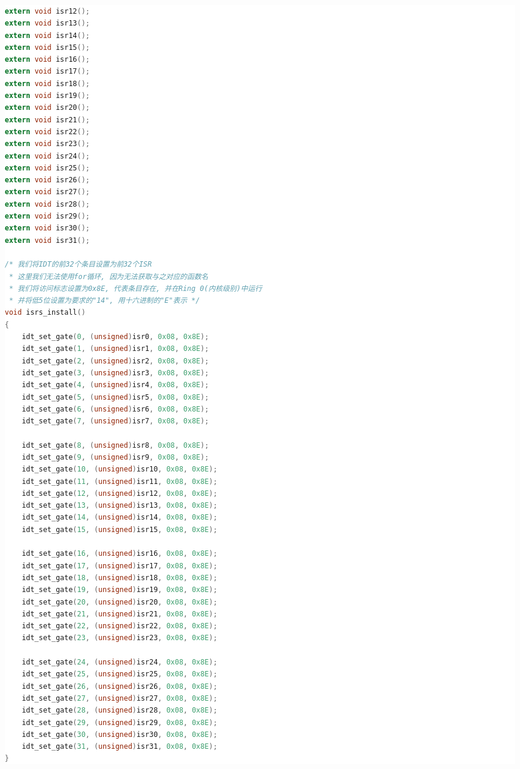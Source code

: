 ```c
extern void isr12();
extern void isr13();
extern void isr14();
extern void isr15();
extern void isr16();
extern void isr17();
extern void isr18();
extern void isr19();
extern void isr20();
extern void isr21();
extern void isr22();
extern void isr23();
extern void isr24();
extern void isr25();
extern void isr26();
extern void isr27();
extern void isr28();
extern void isr29();
extern void isr30();
extern void isr31();

/* 我们将IDT的前32个条目设置为前32个ISR
 * 这里我们无法使用for循环, 因为无法获取与之对应的函数名
 * 我们将访问标志设置为0x8E, 代表条目存在, 并在Ring 0(内核级别)中运行 
 * 并将低5位设置为要求的"14", 用十六进制的"E"表示 */
void isrs_install()
{
    idt_set_gate(0, (unsigned)isr0, 0x08, 0x8E);
    idt_set_gate(1, (unsigned)isr1, 0x08, 0x8E);
    idt_set_gate(2, (unsigned)isr2, 0x08, 0x8E);
    idt_set_gate(3, (unsigned)isr3, 0x08, 0x8E);
    idt_set_gate(4, (unsigned)isr4, 0x08, 0x8E);
    idt_set_gate(5, (unsigned)isr5, 0x08, 0x8E);
    idt_set_gate(6, (unsigned)isr6, 0x08, 0x8E);
    idt_set_gate(7, (unsigned)isr7, 0x08, 0x8E);

    idt_set_gate(8, (unsigned)isr8, 0x08, 0x8E);
    idt_set_gate(9, (unsigned)isr9, 0x08, 0x8E);
    idt_set_gate(10, (unsigned)isr10, 0x08, 0x8E);
    idt_set_gate(11, (unsigned)isr11, 0x08, 0x8E);
    idt_set_gate(12, (unsigned)isr12, 0x08, 0x8E);
    idt_set_gate(13, (unsigned)isr13, 0x08, 0x8E);
    idt_set_gate(14, (unsigned)isr14, 0x08, 0x8E);
    idt_set_gate(15, (unsigned)isr15, 0x08, 0x8E);

    idt_set_gate(16, (unsigned)isr16, 0x08, 0x8E);
    idt_set_gate(17, (unsigned)isr17, 0x08, 0x8E);
    idt_set_gate(18, (unsigned)isr18, 0x08, 0x8E);
    idt_set_gate(19, (unsigned)isr19, 0x08, 0x8E);
    idt_set_gate(20, (unsigned)isr20, 0x08, 0x8E);
    idt_set_gate(21, (unsigned)isr21, 0x08, 0x8E);
    idt_set_gate(22, (unsigned)isr22, 0x08, 0x8E);
    idt_set_gate(23, (unsigned)isr23, 0x08, 0x8E);

    idt_set_gate(24, (unsigned)isr24, 0x08, 0x8E);
    idt_set_gate(25, (unsigned)isr25, 0x08, 0x8E);
    idt_set_gate(26, (unsigned)isr26, 0x08, 0x8E);
    idt_set_gate(27, (unsigned)isr27, 0x08, 0x8E);
    idt_set_gate(28, (unsigned)isr28, 0x08, 0x8E);
    idt_set_gate(29, (unsigned)isr29, 0x08, 0x8E);
    idt_set_gate(30, (unsigned)isr30, 0x08, 0x8E);
    idt_set_gate(31, (unsigned)isr31, 0x08, 0x8E);
}
```